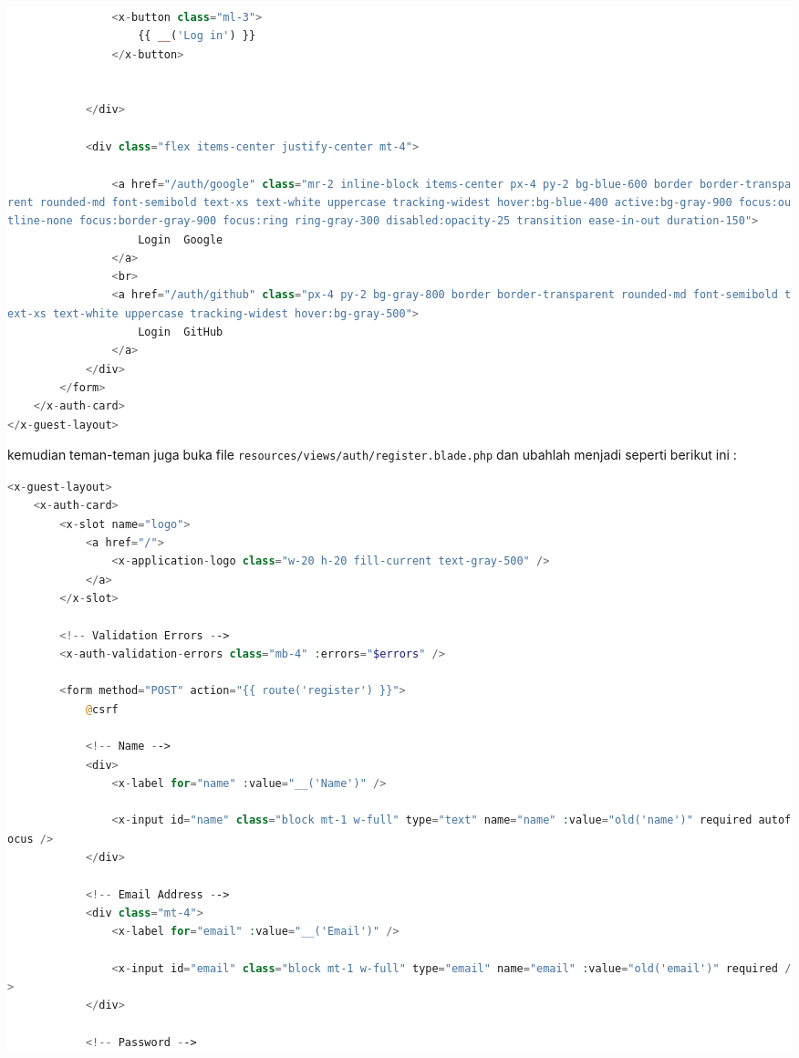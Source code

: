 ```php
                <x-button class="ml-3">
                    {{ __('Log in') }}
                </x-button>

               
            </div>

            <div class="flex items-center justify-center mt-4">

                <a href="/auth/google" class="mr-2 inline-block items-center px-4 py-2 bg-blue-600 border border-transparent rounded-md font-semibold text-xs text-white uppercase tracking-widest hover:bg-blue-400 active:bg-gray-900 focus:outline-none focus:border-gray-900 focus:ring ring-gray-300 disabled:opacity-25 transition ease-in-out duration-150">
                    Login  Google
                </a>
                <br>
                <a href="/auth/github" class="px-4 py-2 bg-gray-800 border border-transparent rounded-md font-semibold text-xs text-white uppercase tracking-widest hover:bg-gray-500">
                    Login  GitHub
                </a>
            </div>
        </form>
    </x-auth-card>
</x-guest-layout>

```



kemudian teman-teman juga buka file `resources/views/auth/register.blade.php` dan ubahlah menjadi seperti berikut ini :



```php
<x-guest-layout>
    <x-auth-card>
        <x-slot name="logo">
            <a href="/">
                <x-application-logo class="w-20 h-20 fill-current text-gray-500" />
            </a>
        </x-slot>

        <!-- Validation Errors -->
        <x-auth-validation-errors class="mb-4" :errors="$errors" />

        <form method="POST" action="{{ route('register') }}">
            @csrf

            <!-- Name -->
            <div>
                <x-label for="name" :value="__('Name')" />

                <x-input id="name" class="block mt-1 w-full" type="text" name="name" :value="old('name')" required autofocus />
            </div>

            <!-- Email Address -->
            <div class="mt-4">
                <x-label for="email" :value="__('Email')" />

                <x-input id="email" class="block mt-1 w-full" type="email" name="email" :value="old('email')" required />
            </div>

            <!-- Password -->
```